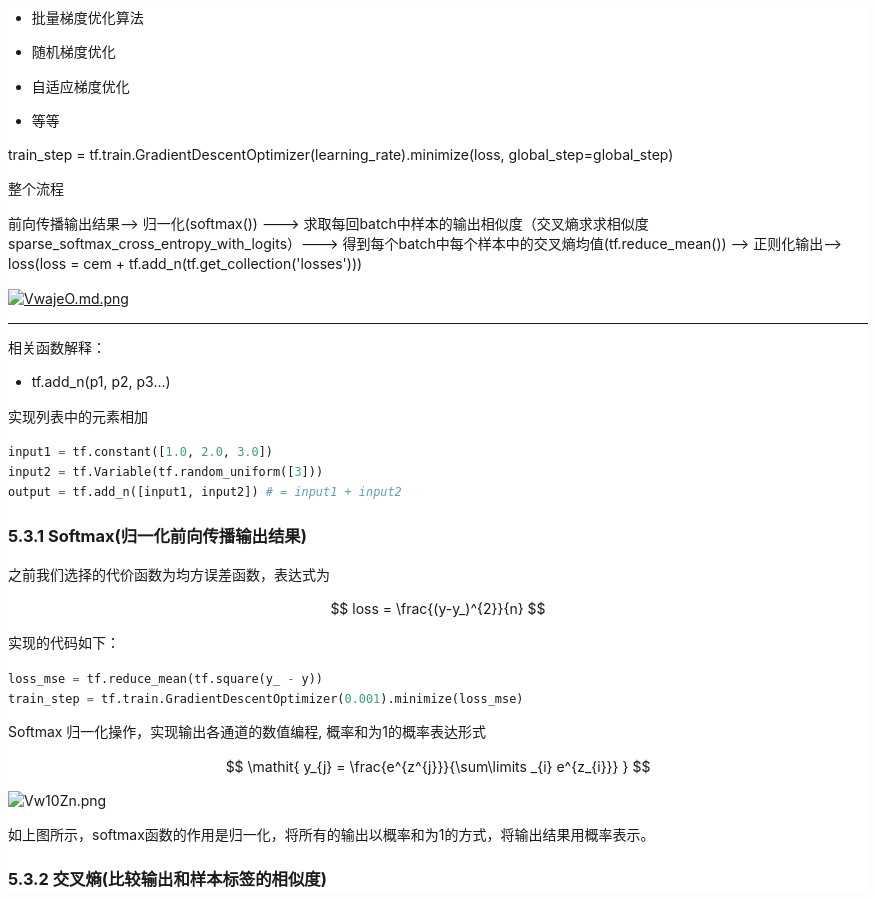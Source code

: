 - 批量梯度优化算法
- 随机梯度优化
- 自适应梯度优化

- 等等

train_step = tf.train.GradientDescentOptimizer(learning_rate).minimize(loss, global_step=global_step)

整个流程

前向传播输出结果--> 归一化(softmax()) ---> 求取每回batch中样本的输出相似度（交叉熵求求相似度sparse_softmax_cross_entropy_with_logits）---> 得到每个batch中每个样本中的交叉熵均值(tf.reduce_mean()) --> 
正则化输出--> loss(loss = cem + tf.add_n(tf.get_collection('losses')))

[![VwajeO.md.png](https://s2.ax1x.com/2019/06/07/VwajeO.md.png)](https://imgchr.com/i/VwajeO)

---
相关函数解释：

- tf.add_n(p1, p2, p3...)

实现列表中的元素相加

```python
input1 = tf.constant([1.0, 2.0, 3.0])
input2 = tf.Variable(tf.random_uniform([3]))
output = tf.add_n([input1, input2]) # = input1 + input2
```

### 5.3.1 Softmax(归一化前向传播输出结果)

之前我们选择的代价函数为均方误差函数，表达式为

$$
loss = \frac{(y-y_)^{2}}{n}
$$

实现的代码如下：

```python
loss_mse = tf.reduce_mean(tf.square(y_ - y))
train_step = tf.train.GradientDescentOptimizer(0.001).minimize(loss_mse)
```

Softmax 归一化操作，实现输出各通道的数值编程, 概率和为1的概率表达形式


$$
\mathit{
y_{j} = \frac{e^{z^{j}}}{\sum\limits _{i} e^{z_{i}}}
}
$$

![Vw10Zn.png](https://s2.ax1x.com/2019/06/07/Vw10Zn.png)

如上图所示，softmax函数的作用是归一化，将所有的输出以概率和为1的方式，将输出结果用概率表示。


###  5.3.2 交叉熵(比较输出和样本标签的相似度)
